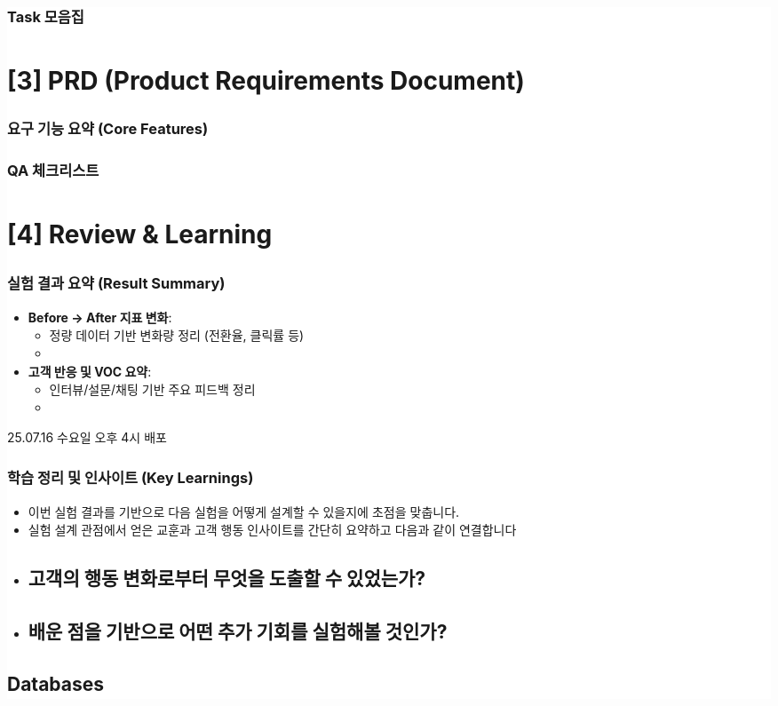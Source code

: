 ### Task 모음집

# **[3] PRD (Product Requirements Document)**

### **요구 기능 요약 (Core Features)**

### **QA 체크리스트**

# [4] Review & Learning

### 실험 결과 요약 (Result Summary)
- **Before → After 지표 변화**:
  - 정량 데이터 기반 변화량 정리 (전환율, 클릭률 등)
  - 
- **고객 반응 및 VOC 요약**:
  - 인터뷰/설문/채팅 기반 주요 피드백 정리
  - 
25.07.16 수요일 오후 4시 배포

### 학습 정리 및 인사이트 (Key Learnings)
- 이번 실험 결과를 기반으로 다음 실험을 어떻게 설계할 수 있을지에 초점을 맞춥니다.
- 실험 설계 관점에서 얻은 교훈과 고객 행동 인사이트를 간단히 요약하고 다음과 같이 연결합니다
- 고객의 행동 변화로부터 무엇을 도출할 수 있었는가?
  - 
- 배운 점을 기반으로 어떤 추가 기회를 실험해볼 것인가?
  -

## Databases
